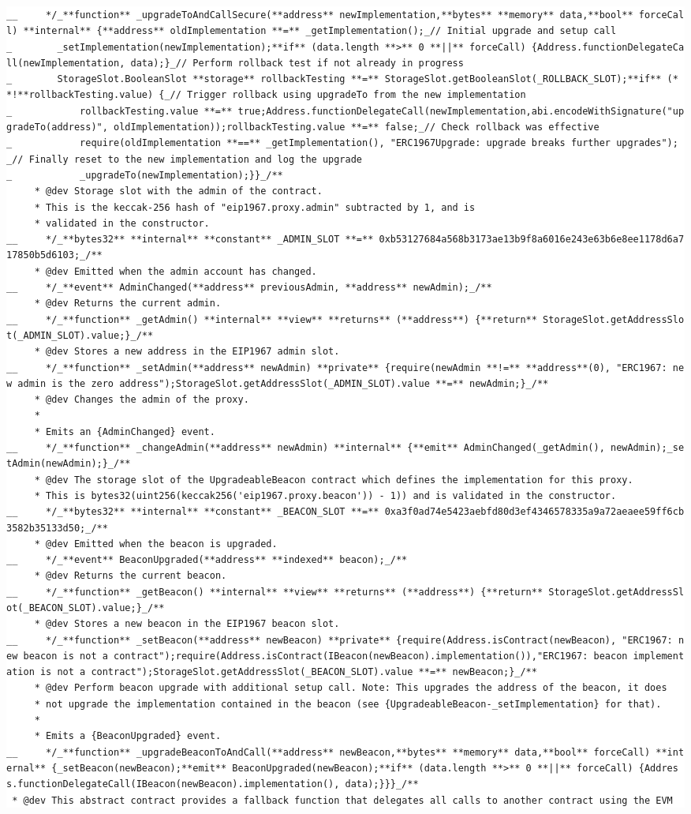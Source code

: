 ```
__     */_**function** _upgradeToAndCallSecure(**address** newImplementation,**bytes** **memory** data,**bool** forceCall) **internal** {**address** oldImplementation **=** _getImplementation();_// Initial upgrade and setup call
_        _setImplementation(newImplementation);**if** (data.length **>** 0 **||** forceCall) {Address.functionDelegateCall(newImplementation, data);}_// Perform rollback test if not already in progress
_        StorageSlot.BooleanSlot **storage** rollbackTesting **=** StorageSlot.getBooleanSlot(_ROLLBACK_SLOT);**if** (**!**rollbackTesting.value) {_// Trigger rollback using upgradeTo from the new implementation
_            rollbackTesting.value **=** true;Address.functionDelegateCall(newImplementation,abi.encodeWithSignature("upgradeTo(address)", oldImplementation));rollbackTesting.value **=** false;_// Check rollback was effective
_            require(oldImplementation **==** _getImplementation(), "ERC1967Upgrade: upgrade breaks further upgrades");_// Finally reset to the new implementation and log the upgrade
_            _upgradeTo(newImplementation);}}_/**
     * @dev Storage slot with the admin of the contract.
     * This is the keccak-256 hash of "eip1967.proxy.admin" subtracted by 1, and is
     * validated in the constructor.
__     */_**bytes32** **internal** **constant** _ADMIN_SLOT **=** 0xb53127684a568b3173ae13b9f8a6016e243e63b6e8ee1178d6a717850b5d6103;_/**
     * @dev Emitted when the admin account has changed.
__     */_**event** AdminChanged(**address** previousAdmin, **address** newAdmin);_/**
     * @dev Returns the current admin.
__     */_**function** _getAdmin() **internal** **view** **returns** (**address**) {**return** StorageSlot.getAddressSlot(_ADMIN_SLOT).value;}_/**
     * @dev Stores a new address in the EIP1967 admin slot.
__     */_**function** _setAdmin(**address** newAdmin) **private** {require(newAdmin **!=** **address**(0), "ERC1967: new admin is the zero address");StorageSlot.getAddressSlot(_ADMIN_SLOT).value **=** newAdmin;}_/**
     * @dev Changes the admin of the proxy.
     *
     * Emits an {AdminChanged} event.
__     */_**function** _changeAdmin(**address** newAdmin) **internal** {**emit** AdminChanged(_getAdmin(), newAdmin);_setAdmin(newAdmin);}_/**
     * @dev The storage slot of the UpgradeableBeacon contract which defines the implementation for this proxy.
     * This is bytes32(uint256(keccak256('eip1967.proxy.beacon')) - 1)) and is validated in the constructor.
__     */_**bytes32** **internal** **constant** _BEACON_SLOT **=** 0xa3f0ad74e5423aebfd80d3ef4346578335a9a72aeaee59ff6cb3582b35133d50;_/**
     * @dev Emitted when the beacon is upgraded.
__     */_**event** BeaconUpgraded(**address** **indexed** beacon);_/**
     * @dev Returns the current beacon.
__     */_**function** _getBeacon() **internal** **view** **returns** (**address**) {**return** StorageSlot.getAddressSlot(_BEACON_SLOT).value;}_/**
     * @dev Stores a new beacon in the EIP1967 beacon slot.
__     */_**function** _setBeacon(**address** newBeacon) **private** {require(Address.isContract(newBeacon), "ERC1967: new beacon is not a contract");require(Address.isContract(IBeacon(newBeacon).implementation()),"ERC1967: beacon implementation is not a contract");StorageSlot.getAddressSlot(_BEACON_SLOT).value **=** newBeacon;}_/**
     * @dev Perform beacon upgrade with additional setup call. Note: This upgrades the address of the beacon, it does
     * not upgrade the implementation contained in the beacon (see {UpgradeableBeacon-_setImplementation} for that).
     *
     * Emits a {BeaconUpgraded} event.
__     */_**function** _upgradeBeaconToAndCall(**address** newBeacon,**bytes** **memory** data,**bool** forceCall) **internal** {_setBeacon(newBeacon);**emit** BeaconUpgraded(newBeacon);**if** (data.length **>** 0 **||** forceCall) {Address.functionDelegateCall(IBeacon(newBeacon).implementation(), data);}}}_/**
 * @dev This abstract contract provides a fallback function that delegates all calls to another contract using the EVM
```